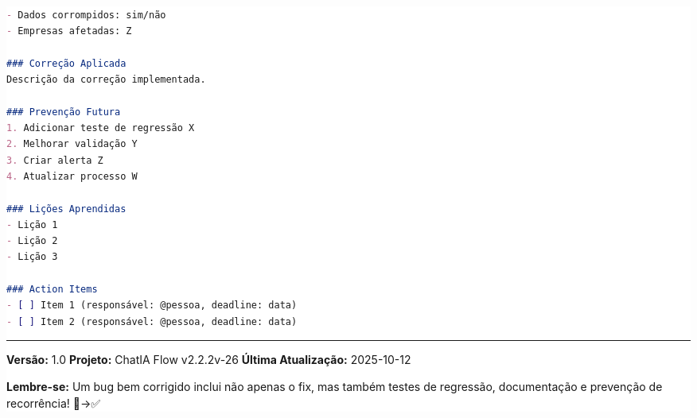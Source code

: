 ```markdown
- Dados corrompidos: sim/não
- Empresas afetadas: Z

### Correção Aplicada
Descrição da correção implementada.

### Prevenção Futura
1. Adicionar teste de regressão X
2. Melhorar validação Y
3. Criar alerta Z
4. Atualizar processo W

### Lições Aprendidas
- Lição 1
- Lição 2
- Lição 3

### Action Items
- [ ] Item 1 (responsável: @pessoa, deadline: data)
- [ ] Item 2 (responsável: @pessoa, deadline: data)
```

---

**Versão:** 1.0
**Projeto:** ChatIA Flow v2.2.2v-26
**Última Atualização:** 2025-10-12

**Lembre-se:** Um bug bem corrigido inclui não apenas o fix, mas também testes de regressão, documentação e prevenção de recorrência! 🐛→✅
